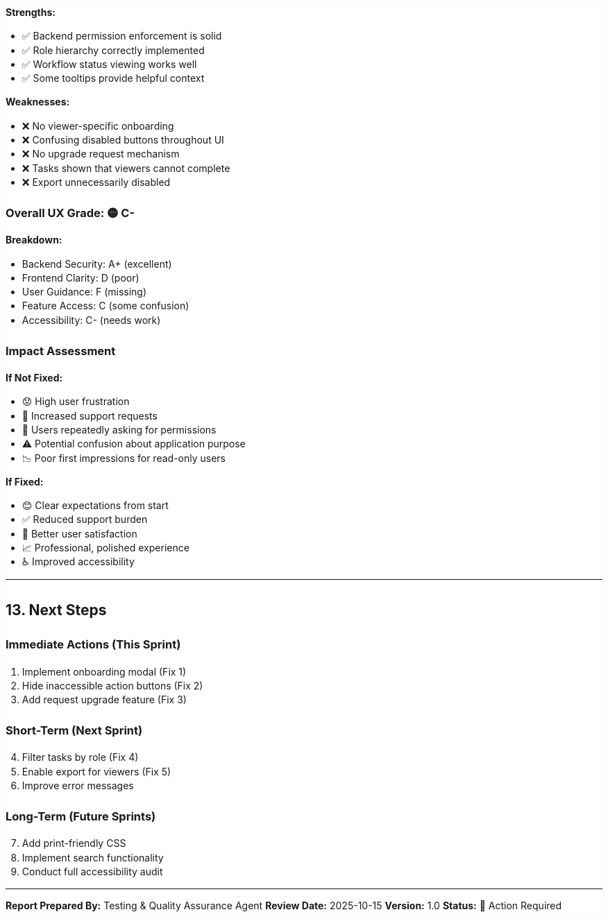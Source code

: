 **Strengths:**
- ✅ Backend permission enforcement is solid
- ✅ Role hierarchy correctly implemented
- ✅ Workflow status viewing works well
- ✅ Some tooltips provide helpful context

**Weaknesses:**
- ❌ No viewer-specific onboarding
- ❌ Confusing disabled buttons throughout UI
- ❌ No upgrade request mechanism
- ❌ Tasks shown that viewers cannot complete
- ❌ Export unnecessarily disabled

### Overall UX Grade: 🟡 **C-**

**Breakdown:**
- Backend Security: A+ (excellent)
- Frontend Clarity: D (poor)
- User Guidance: F (missing)
- Feature Access: C (some confusion)
- Accessibility: C- (needs work)

### Impact Assessment

**If Not Fixed:**
- 😟 High user frustration
- 📧 Increased support requests
- 🔄 Users repeatedly asking for permissions
- ⚠️ Potential confusion about application purpose
- 📉 Poor first impressions for read-only users

**If Fixed:**
- 😊 Clear expectations from start
- ✅ Reduced support burden
- 🚀 Better user satisfaction
- 📈 Professional, polished experience
- ♿ Improved accessibility

---

## 13. Next Steps

### Immediate Actions (This Sprint)
1. Implement onboarding modal (Fix 1)
2. Hide inaccessible action buttons (Fix 2)
3. Add request upgrade feature (Fix 3)

### Short-Term (Next Sprint)
4. Filter tasks by role (Fix 4)
5. Enable export for viewers (Fix 5)
6. Improve error messages

### Long-Term (Future Sprints)
7. Add print-friendly CSS
8. Implement search functionality
9. Conduct full accessibility audit

---

**Report Prepared By:** Testing & Quality Assurance Agent
**Review Date:** 2025-10-15
**Version:** 1.0
**Status:** 🔴 Action Required
